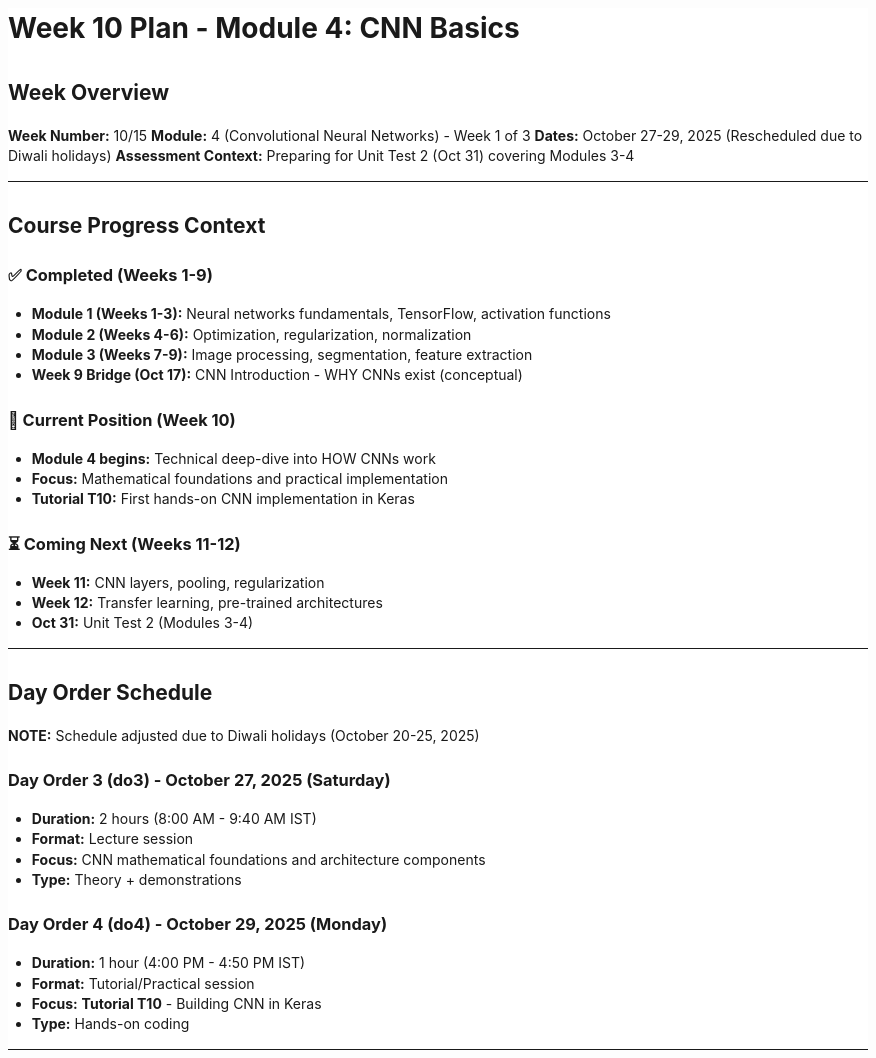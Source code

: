 # Week 10 Plan - Module 4: CNN Basics

## Week Overview

**Week Number:** 10/15
**Module:** 4 (Convolutional Neural Networks) - Week 1 of 3
**Dates:** October 27-29, 2025 (Rescheduled due to Diwali holidays)
**Assessment Context:** Preparing for Unit Test 2 (Oct 31) covering Modules 3-4

---

## Course Progress Context

### ✅ Completed (Weeks 1-9)
- **Module 1 (Weeks 1-3):** Neural networks fundamentals, TensorFlow, activation functions
- **Module 2 (Weeks 4-6):** Optimization, regularization, normalization
- **Module 3 (Weeks 7-9):** Image processing, segmentation, feature extraction
- **Week 9 Bridge (Oct 17):** CNN Introduction - WHY CNNs exist (conceptual)

### 🎯 Current Position (Week 10)
- **Module 4 begins:** Technical deep-dive into HOW CNNs work
- **Focus:** Mathematical foundations and practical implementation
- **Tutorial T10:** First hands-on CNN implementation in Keras

### ⏳ Coming Next (Weeks 11-12)
- **Week 11:** CNN layers, pooling, regularization
- **Week 12:** Transfer learning, pre-trained architectures
- **Oct 31:** Unit Test 2 (Modules 3-4)

---

## Day Order Schedule

**NOTE:** Schedule adjusted due to Diwali holidays (October 20-25, 2025)

### **Day Order 3 (do3) - October 27, 2025 (Saturday)**
- **Duration:** 2 hours (8:00 AM - 9:40 AM IST)
- **Format:** Lecture session
- **Focus:** CNN mathematical foundations and architecture components
- **Type:** Theory + demonstrations

### **Day Order 4 (do4) - October 29, 2025 (Monday)**
- **Duration:** 1 hour (4:00 PM - 4:50 PM IST)
- **Format:** Tutorial/Practical session
- **Focus:** **Tutorial T10** - Building CNN in Keras
- **Type:** Hands-on coding

---
